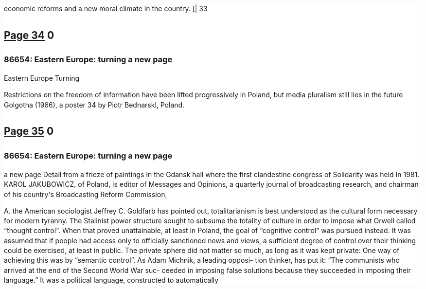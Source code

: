 economic reforms and a new moral climate in 
the country. [| 33

## [Page 34](086687engo.pdf#page=34) 0

### 86654: Eastern Europe: turning a new page

Eastern Europe Turning 
  
  
Restrictions 
on the 
freedom of 
information 
have been 
lifted 
progressively 
in Poland, 
but media 
pluralism still 
lies in 
the future 
Golgotha (1966), a poster 
34 by Piotr Bednarskl, Poland.   

## [Page 35](086687engo.pdf#page=35) 0

### 86654: Eastern Europe: turning a new page

a new page 
Detail from a frieze of 
paintings In the Gdansk hall 
where the first clandestine 
congress of Solidarity was 
held In 1981. 
KAROL JAKUBOWICZ, of 
Poland, is editor of Messages 
and Opinions, a quarterly 
journal of broadcasting 
research, and chairman of his 
country's Broadcasting Reform 
Commission, 
 
A. the American sociologist Jeffrey C. Goldfarb 
has pointed out, totalitarianism is best understood 
as the cultural form necessary for modern 
tyranny. The Stalinist power structure sought to 
subsume the totality of culture in order to impose 
what Orwell called “thought control”. When 
that proved unattainable, at least in Poland, the 
goal of “cognitive control” was pursued instead. 
It was assumed that if people had access only to 
officially sanctioned news and views, a sufficient 
degree of control over their thinking could be 
exercised, at least in public. The private sphere 
did not matter so much, as long as it was kept 
private: 
One way of achieving this was by “semantic 
control”. As Adam Michnik, a leading opposi- 
tion thinker, has put it: “The communists who 
arrived at the end of the Second World War suc- 
ceeded in imposing false solutions because they 
succeeded in imposing their language.” It was a 
political language, constructed to automatically 